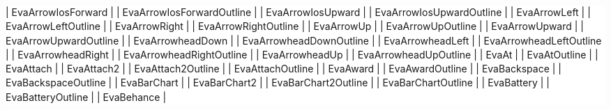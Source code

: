 | EvaArrowIosForward |
| EvaArrowIosForwardOutline |
| EvaArrowIosUpward |
| EvaArrowIosUpwardOutline |
| EvaArrowLeft |
| EvaArrowLeftOutline |
| EvaArrowRight |
| EvaArrowRightOutline |
| EvaArrowUp |
| EvaArrowUpOutline |
| EvaArrowUpward |
| EvaArrowUpwardOutline |
| EvaArrowheadDown |
| EvaArrowheadDownOutline |
| EvaArrowheadLeft |
| EvaArrowheadLeftOutline |
| EvaArrowheadRight |
| EvaArrowheadRightOutline |
| EvaArrowheadUp |
| EvaArrowheadUpOutline |
| EvaAt |
| EvaAtOutline |
| EvaAttach |
| EvaAttach2 |
| EvaAttach2Outline |
| EvaAttachOutline |
| EvaAward |
| EvaAwardOutline |
| EvaBackspace |
| EvaBackspaceOutline |
| EvaBarChart |
| EvaBarChart2 |
| EvaBarChart2Outline |
| EvaBarChartOutline |
| EvaBattery |
| EvaBatteryOutline |
| EvaBehance |